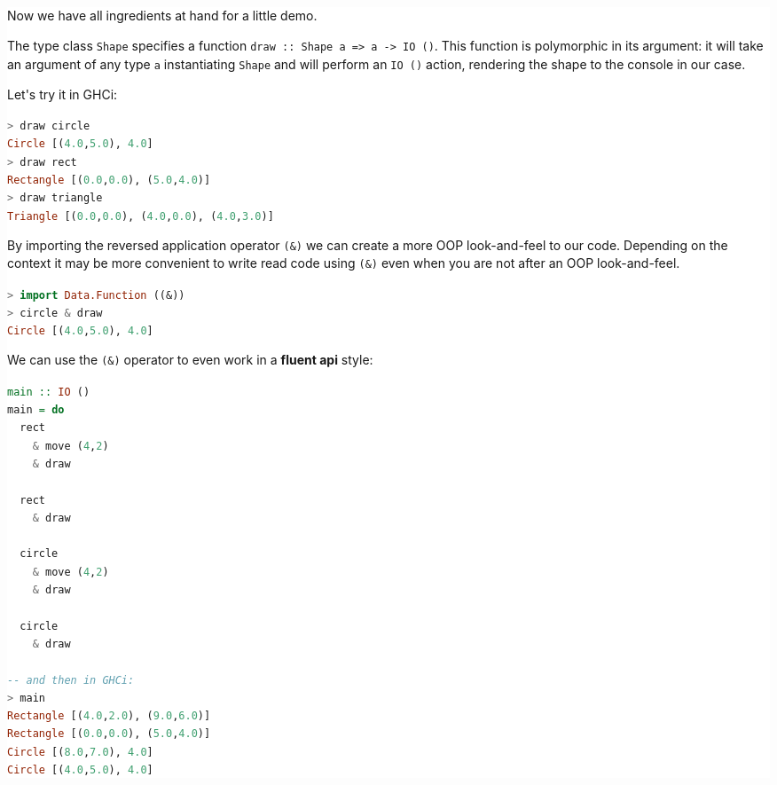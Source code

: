 Now we have all ingredients at hand for a little demo. 

The type class `Shape` specifies a function `draw :: Shape a => a -> IO ()`.
This function is polymorphic in its argument: it will take an argument of any type `a` 
instantiating `Shape` and will perform an `IO ()` action, rendering the shape to the console in our case.

Let's try it in GHCi:

```haskell
> draw circle
Circle [(4.0,5.0), 4.0]
> draw rect
Rectangle [(0.0,0.0), (5.0,4.0)]
> draw triangle
Triangle [(0.0,0.0), (4.0,0.0), (4.0,3.0)]
```

By importing the reversed application operator `(&)` we can create a more OOP look-and-feel to our code.
Depending on the context it may be more convenient to write read code using `(&)` even when 
you are not after an OOP look-and-feel.

```haskell
> import Data.Function ((&))
> circle & draw
Circle [(4.0,5.0), 4.0]
```

We can use the `(&)` operator to even work in a **fluent api** style:

```haskell
main :: IO ()
main = do
  rect
    & move (4,2)
    & draw
  
  rect
    & draw

  circle
    & move (4,2)
    & draw

  circle
    & draw

-- and then in GHCi:
> main
Rectangle [(4.0,2.0), (9.0,6.0)]
Rectangle [(0.0,0.0), (5.0,4.0)]
Circle [(8.0,7.0), 4.0]
Circle [(4.0,5.0), 4.0]
```
